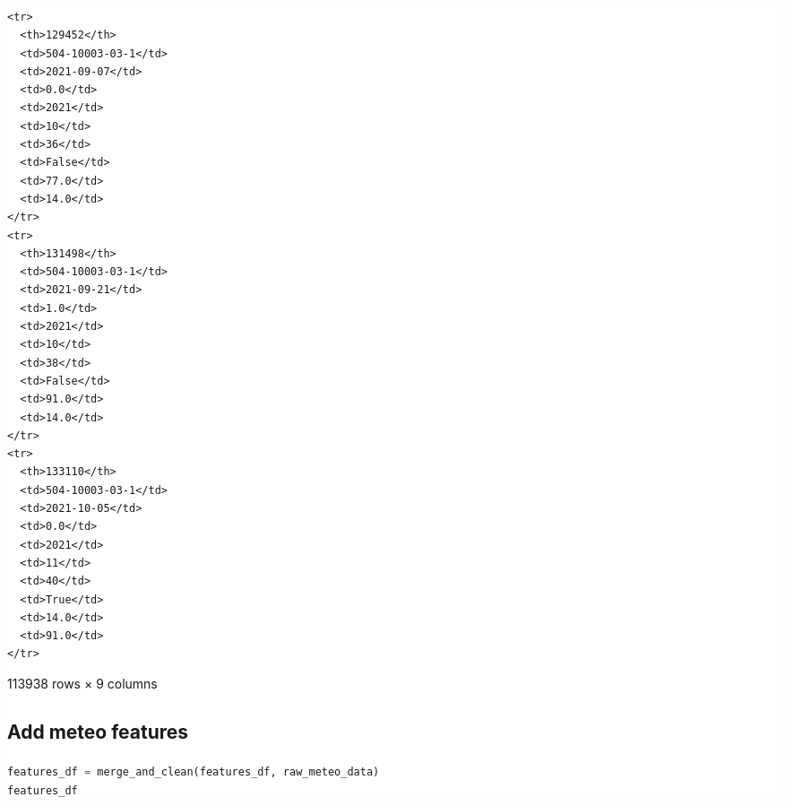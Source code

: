     <tr>
      <th>129452</th>
      <td>504-10003-03-1</td>
      <td>2021-09-07</td>
      <td>0.0</td>
      <td>2021</td>
      <td>10</td>
      <td>36</td>
      <td>False</td>
      <td>77.0</td>
      <td>14.0</td>
    </tr>
    <tr>
      <th>131498</th>
      <td>504-10003-03-1</td>
      <td>2021-09-21</td>
      <td>1.0</td>
      <td>2021</td>
      <td>10</td>
      <td>38</td>
      <td>False</td>
      <td>91.0</td>
      <td>14.0</td>
    </tr>
    <tr>
      <th>133110</th>
      <td>504-10003-03-1</td>
      <td>2021-10-05</td>
      <td>0.0</td>
      <td>2021</td>
      <td>11</td>
      <td>40</td>
      <td>True</td>
      <td>14.0</td>
      <td>91.0</td>
    </tr>
  </tbody>
</table>
<p>113938 rows × 9 columns</p>
</div>



## Add meteo features


```python
features_df = merge_and_clean(features_df, raw_meteo_data)
features_df
```



